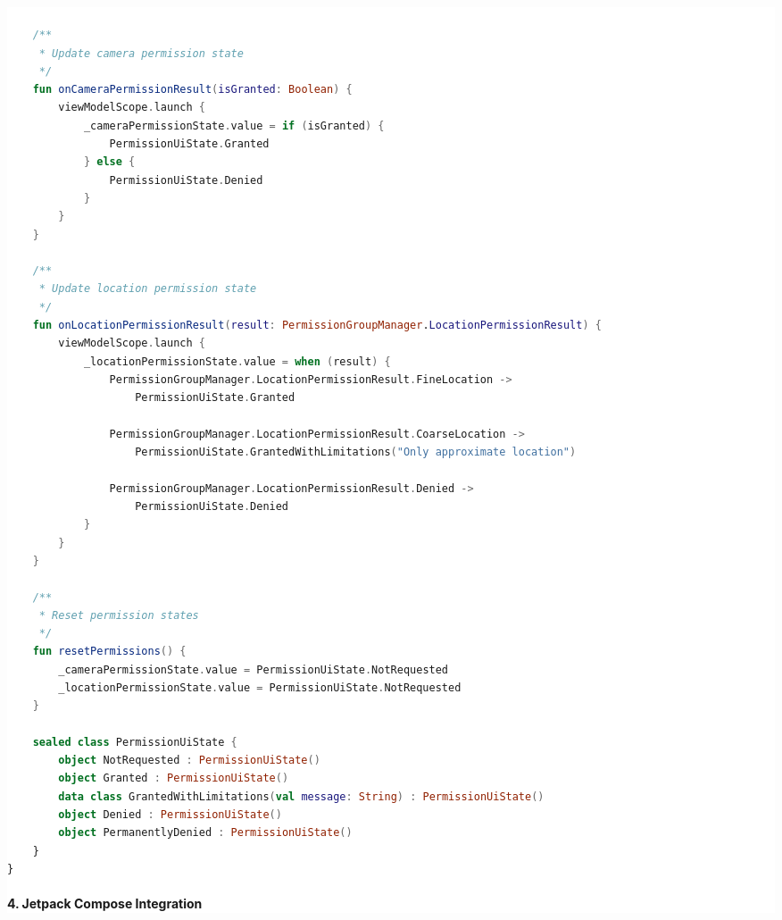 ```kotlin

    /**
     * Update camera permission state
     */
    fun onCameraPermissionResult(isGranted: Boolean) {
        viewModelScope.launch {
            _cameraPermissionState.value = if (isGranted) {
                PermissionUiState.Granted
            } else {
                PermissionUiState.Denied
            }
        }
    }

    /**
     * Update location permission state
     */
    fun onLocationPermissionResult(result: PermissionGroupManager.LocationPermissionResult) {
        viewModelScope.launch {
            _locationPermissionState.value = when (result) {
                PermissionGroupManager.LocationPermissionResult.FineLocation ->
                    PermissionUiState.Granted

                PermissionGroupManager.LocationPermissionResult.CoarseLocation ->
                    PermissionUiState.GrantedWithLimitations("Only approximate location")

                PermissionGroupManager.LocationPermissionResult.Denied ->
                    PermissionUiState.Denied
            }
        }
    }

    /**
     * Reset permission states
     */
    fun resetPermissions() {
        _cameraPermissionState.value = PermissionUiState.NotRequested
        _locationPermissionState.value = PermissionUiState.NotRequested
    }

    sealed class PermissionUiState {
        object NotRequested : PermissionUiState()
        object Granted : PermissionUiState()
        data class GrantedWithLimitations(val message: String) : PermissionUiState()
        object Denied : PermissionUiState()
        object PermanentlyDenied : PermissionUiState()
    }
}
```

#### 4. Jetpack Compose Integration
